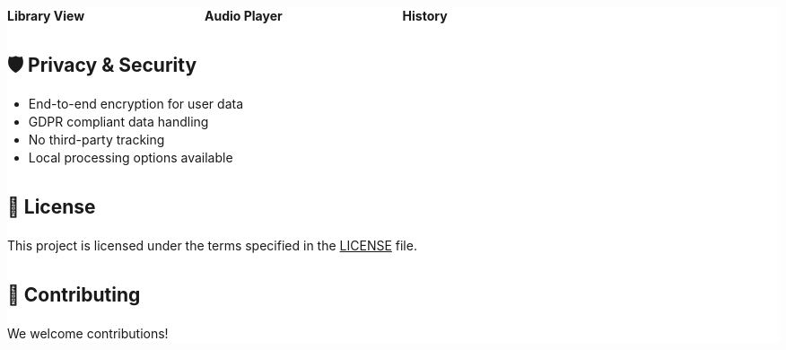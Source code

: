 
**Library View** &nbsp;&nbsp;&nbsp;&nbsp;&nbsp;&nbsp;&nbsp;&nbsp;&nbsp;&nbsp;&nbsp;&nbsp;&nbsp;&nbsp;&nbsp;&nbsp;&nbsp;&nbsp;&nbsp;&nbsp;&nbsp;&nbsp;&nbsp;&nbsp;&nbsp;&nbsp;&nbsp;&nbsp;&nbsp;&nbsp;&nbsp;&nbsp; **Audio Player** &nbsp;&nbsp;&nbsp;&nbsp;&nbsp;&nbsp;&nbsp;&nbsp;&nbsp;&nbsp;&nbsp;&nbsp;&nbsp;&nbsp;&nbsp;&nbsp;&nbsp;&nbsp;&nbsp;&nbsp;&nbsp;&nbsp;&nbsp;&nbsp;&nbsp;&nbsp;&nbsp;&nbsp;&nbsp;&nbsp;&nbsp;&nbsp; **History**

</div>

## 🛡️ Privacy & Security

- End-to-end encryption for user data
- GDPR compliant data handling
- No third-party tracking
- Local processing options available

## 📄 License

This project is licensed under the terms specified in the [LICENSE](LICENSE) file.


## 🤝 Contributing

We welcome contributions!

